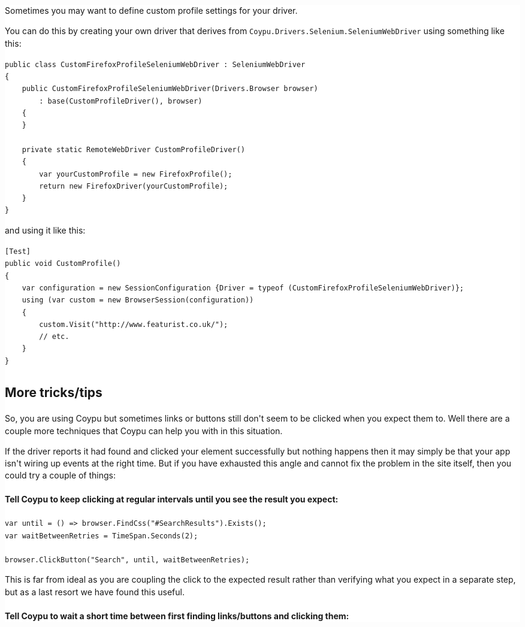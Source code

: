 Sometimes you may want to define custom profile settings for your driver.

You can do this by creating your own driver that derives from `Coypu.Drivers.Selenium.SeleniumWebDriver` using something like this:

    public class CustomFirefoxProfileSeleniumWebDriver : SeleniumWebDriver
    {
        public CustomFirefoxProfileSeleniumWebDriver(Drivers.Browser browser)
            : base(CustomProfileDriver(), browser)
        {
        }

        private static RemoteWebDriver CustomProfileDriver()
        {
            var yourCustomProfile = new FirefoxProfile();
            return new FirefoxDriver(yourCustomProfile);
        }
    }

and using it like this:

    [Test]
    public void CustomProfile()
    {
        var configuration = new SessionConfiguration {Driver = typeof (CustomFirefoxProfileSeleniumWebDriver)};
        using (var custom = new BrowserSession(configuration))
        {
            custom.Visit("http://www.featurist.co.uk/");
            // etc.
        }
    }

## More tricks/tips

So, you are using Coypu but sometimes links or buttons still don't seem to be clicked when you expect them to. Well there are a couple more techniques that Coypu can help you with in this situation. 

If the driver reports it had found and clicked your element successfully but nothing happens then it may simply be that your app isn't wiring up events at the right time. But if you have exhausted this angle and cannot fix the problem in the site itself, then you could try a couple of things:

#### Tell Coypu to keep clicking at regular intervals until you see the result you expect:

	var until = () => browser.FindCss("#SearchResults").Exists();
	var waitBetweenRetries = TimeSpan.Seconds(2);

	browser.ClickButton("Search", until, waitBetweenRetries);

This is far from ideal as you are coupling the click to the expected result rather than verifying what you expect in a separate step, but as a last resort we have found this useful.

#### Tell Coypu to wait a short time between first finding links/buttons and clicking them:
